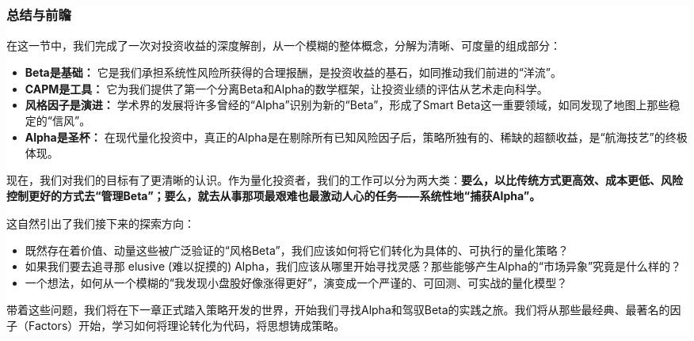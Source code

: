 
### **总结与前瞻**

在这一节中，我们完成了一次对投资收益的深度解剖，从一个模糊的整体概念，分解为清晰、可度量的组成部分：

*   **Beta是基础：** 它是我们承担系统性风险所获得的合理报酬，是投资收益的基石，如同推动我们前进的“洋流”。
*   **CAPM是工具：** 它为我们提供了第一个分离Beta和Alpha的数学框架，让投资业绩的评估从艺术走向科学。
*   **风格因子是演进：** 学术界的发展将许多曾经的“Alpha”识别为新的“Beta”，形成了Smart Beta这一重要领域，如同发现了地图上那些稳定的“信风”。
*   **Alpha是圣杯：** 在现代量化投资中，真正的Alpha是在剔除所有已知风险因子后，策略所独有的、稀缺的超额收益，是“航海技艺”的终极体现。

现在，我们对我们的目标有了更清晰的认识。作为量化投资者，我们的工作可以分为两大类：**要么，以比传统方式更高效、成本更低、风险控制更好的方式去“管理Beta”；要么，就去从事那项最艰难也最激动人心的任务——系统性地“捕获Alpha”。**

这自然引出了我们接下来的探索方向：

*   既然存在着价值、动量这些被广泛验证的“风格Beta”，我们应该如何将它们转化为具体的、可执行的量化策略？
*   如果我们要去追寻那 elusive (难以捉摸的) Alpha，我们应该从哪里开始寻找灵感？那些能够产生Alpha的“市场异象”究竟是什么样的？
*   一个想法，如何从一个模糊的“我发现小盘股好像涨得更好”，演变成一个严谨的、可回测、可实战的量化模型？

带着这些问题，我们将在下一章正式踏入策略开发的世界，开始我们寻找Alpha和驾驭Beta的实践之旅。我们将从那些最经典、最著名的因子（Factors）开始，学习如何将理论转化为代码，将思想铸成策略。